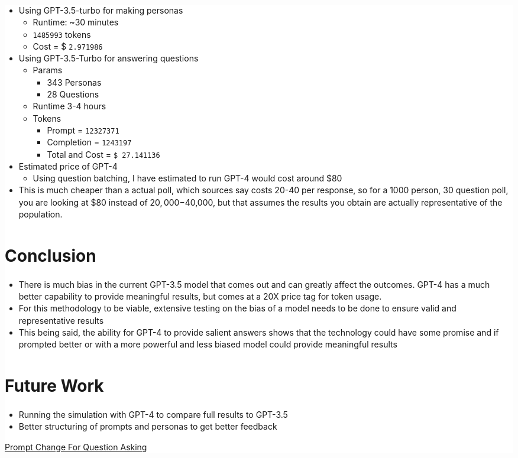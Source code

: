 - Using GPT-3.5-turbo for making personas
    - Runtime: ~30 minutes
    - `1485993` tokens
    - Cost = $ `2.971986`
- Using GPT-3.5-Turbo for answering questions
    - Params
        - 343 Personas
        - 28 Questions
    - Runtime 3-4 hours
    - Tokens
        - Prompt = `12327371`
        - Completion = `1243197`
        - Total and Cost = `$ 27.141136`
- Estimated price of GPT-4
    - Using question batching, I have estimated to run GPT-4 would cost around $80
- This is much cheaper than a actual poll, which sources say costs 20-40 per response, so for a 1000 person, 30 question poll, you are looking at $80 instead of $20,000-$40,000, but that assumes the results you obtain are actually representative of the population.

# Conclusion

- There is much bias in the current GPT-3.5 model that comes out and can greatly affect the outcomes.  GPT-4 has a much better capability to provide meaningful results, but comes at a 20X price tag for token usage.
- For this methodology to be viable, extensive testing on the bias of a model needs to be done to ensure valid and representative results
- This being said, the ability for GPT-4 to provide salient answers shows that the technology could have some promise and if prompted better or with a more powerful and less biased model could provide meaningful results

# Future Work

- Running the simulation with GPT-4 to compare full results to GPT-3.5
- Better structuring of prompts and personas to get better feedback

[Prompt Change For Question Asking](https://www.notion.so/Prompt-Change-For-Question-Asking-1443e302b1f747e18050fd554e3feca6?pvs=21)
